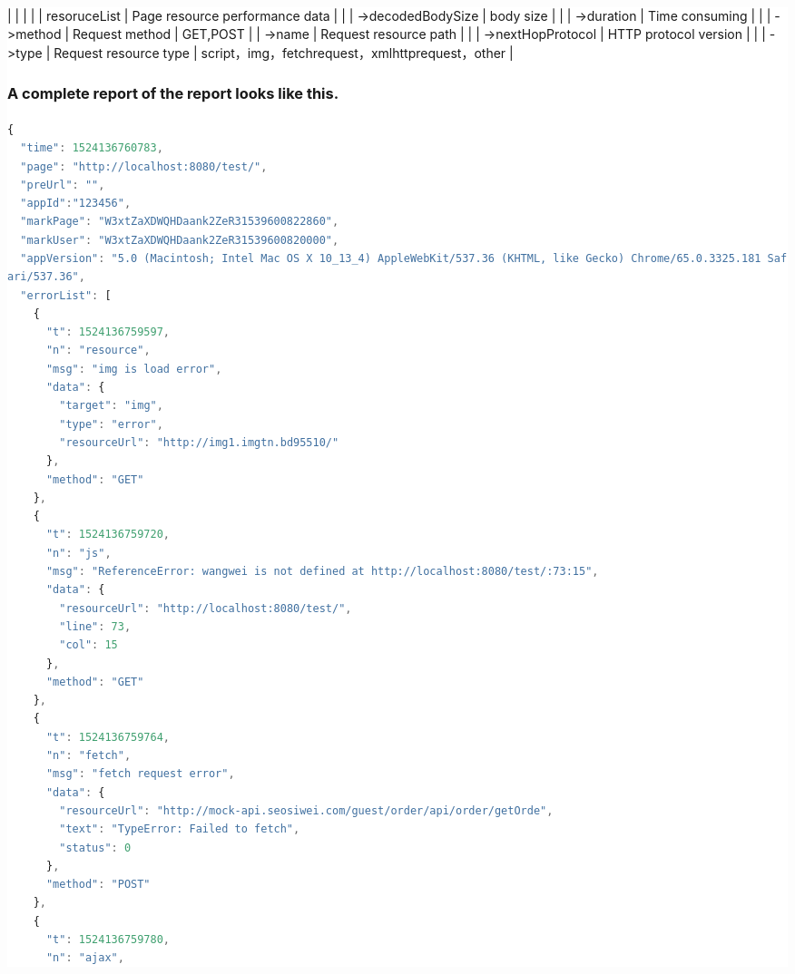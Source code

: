 |                     |                                 |                                                  |
| resoruceList        | Page resource performance data  |                                                  |
| ->decodedBodySize   | body size                       |                                                  |
| ->duration          | Time consuming                  |                                                  |
| ->method            | Request method                  | GET,POST                                         |
| ->name              | Request resource path           |                                                  |
| ->nextHopProtocol   | HTTP protocol version           |                                                  |
| ->type              | Request resource type           | script，img，fetchrequest，xmlhttprequest，other |

### A complete report of the report looks like this.

```js
{
  "time": 1524136760783,
  "page": "http://localhost:8080/test/",
  "preUrl": "",
  "appId":"123456",
  "markPage": "W3xtZaXDWQHDaank2ZeR31539600822860",
  "markUser": "W3xtZaXDWQHDaank2ZeR31539600820000",
  "appVersion": "5.0 (Macintosh; Intel Mac OS X 10_13_4) AppleWebKit/537.36 (KHTML, like Gecko) Chrome/65.0.3325.181 Safari/537.36",
  "errorList": [
    {
      "t": 1524136759597,
      "n": "resource",
      "msg": "img is load error",
      "data": {
        "target": "img",
        "type": "error",
        "resourceUrl": "http://img1.imgtn.bd95510/"
      },
      "method": "GET"
    },
    {
      "t": 1524136759720,
      "n": "js",
      "msg": "ReferenceError: wangwei is not defined at http://localhost:8080/test/:73:15",
      "data": {
        "resourceUrl": "http://localhost:8080/test/",
        "line": 73,
        "col": 15
      },
      "method": "GET"
    },
    {
      "t": 1524136759764,
      "n": "fetch",
      "msg": "fetch request error",
      "data": {
        "resourceUrl": "http://mock-api.seosiwei.com/guest/order/api/order/getOrde",
        "text": "TypeError: Failed to fetch",
        "status": 0
      },
      "method": "POST"
    },
    {
      "t": 1524136759780,
      "n": "ajax",
```